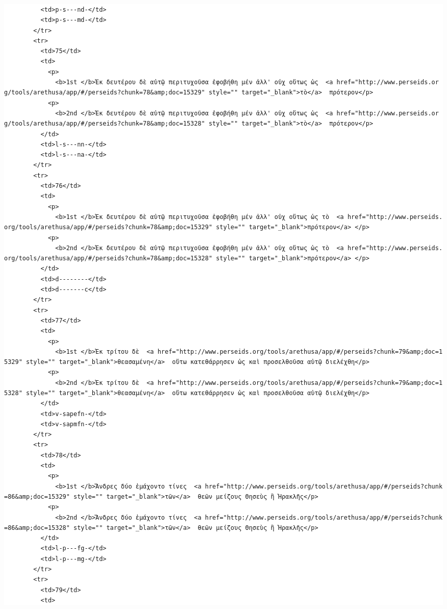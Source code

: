               <td>p-s---nd-</td>
              <td>p-s---md-</td>
            </tr>
            <tr>
              <td>75</td>
              <td>
                <p>
                  <b>1st </b>Ἐκ δευτέρου δὲ αὐτῷ περιτυχοῦσα ἐφοβήθη μέν ἀλλ' οὐχ οὕτως ὡς  <a href="http://www.perseids.org/tools/arethusa/app/#/perseids?chunk=78&amp;doc=15329" style="" target="_blank">τὸ</a>  πρότερον</p>
                <p>
                  <b>2nd </b>Ἐκ δευτέρου δὲ αὐτῷ περιτυχοῦσα ἐφοβήθη μέν ἀλλ' οὐχ οὕτως ὡς  <a href="http://www.perseids.org/tools/arethusa/app/#/perseids?chunk=78&amp;doc=15328" style="" target="_blank">τὸ</a>  πρότερον</p>
              </td>
              <td>l-s---nn-</td>
              <td>l-s---na-</td>
            </tr>
            <tr>
              <td>76</td>
              <td>
                <p>
                  <b>1st </b>Ἐκ δευτέρου δὲ αὐτῷ περιτυχοῦσα ἐφοβήθη μέν ἀλλ' οὐχ οὕτως ὡς τὸ  <a href="http://www.perseids.org/tools/arethusa/app/#/perseids?chunk=78&amp;doc=15329" style="" target="_blank">πρότερον</a> </p>
                <p>
                  <b>2nd </b>Ἐκ δευτέρου δὲ αὐτῷ περιτυχοῦσα ἐφοβήθη μέν ἀλλ' οὐχ οὕτως ὡς τὸ  <a href="http://www.perseids.org/tools/arethusa/app/#/perseids?chunk=78&amp;doc=15328" style="" target="_blank">πρότερον</a> </p>
              </td>
              <td>d--------</td>
              <td>d-------c</td>
            </tr>
            <tr>
              <td>77</td>
              <td>
                <p>
                  <b>1st </b>Ἐκ τρίτου δὲ  <a href="http://www.perseids.org/tools/arethusa/app/#/perseids?chunk=79&amp;doc=15329" style="" target="_blank">θεασαμένη</a>  οὕτω κατεθάρρησεν ὡς καὶ προσελθοῦσα αὐτῷ διελέχθη</p>
                <p>
                  <b>2nd </b>Ἐκ τρίτου δὲ  <a href="http://www.perseids.org/tools/arethusa/app/#/perseids?chunk=79&amp;doc=15328" style="" target="_blank">θεασαμένη</a>  οὕτω κατεθάρρησεν ὡς καὶ προσελθοῦσα αὐτῷ διελέχθη</p>
              </td>
              <td>v-sapefn-</td>
              <td>v-sapmfn-</td>
            </tr>
            <tr>
              <td>78</td>
              <td>
                <p>
                  <b>1st </b>Ἄνδρες δύο ἐμάχοντο τίνες  <a href="http://www.perseids.org/tools/arethusa/app/#/perseids?chunk=86&amp;doc=15329" style="" target="_blank">τῶν</a>  θεῶν μείζους Θησεὺς ἢ Ἡρακλῆς</p>
                <p>
                  <b>2nd </b>Ἄνδρες δύο ἐμάχοντο τίνες  <a href="http://www.perseids.org/tools/arethusa/app/#/perseids?chunk=86&amp;doc=15328" style="" target="_blank">τῶν</a>  θεῶν μείζους Θησεὺς ἢ Ἡρακλῆς</p>
              </td>
              <td>l-p---fg-</td>
              <td>l-p---mg-</td>
            </tr>
            <tr>
              <td>79</td>
              <td>